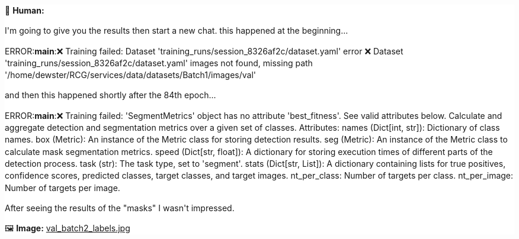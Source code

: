 👤 **Human:**

I'm going to give you the results then start a new chat.  this happened at the beginning...

ERROR:__main__:❌ Training failed: Dataset 'training_runs/session_8326af2c/dataset.yaml' error ❌ Dataset 'training_runs/session_8326af2c/dataset.yaml' images not found, missing path '/home/dewster/RCG/services/data/datasets/Batch1/images/val'

and then this happened shortly after the 84th epoch...

ERROR:__main__:❌ Training failed: 'SegmentMetrics' object has no attribute 'best_fitness'. See valid attributes below.
Calculate and aggregate detection and segmentation metrics over a given set of classes.
Attributes:
    names (Dict[int, str]): Dictionary of class names.
    box (Metric): An instance of the Metric class for storing detection results.
    seg (Metric): An instance of the Metric class to calculate mask segmentation metrics.
    speed (Dict[str, float]): A dictionary for storing execution times of different parts of the detection process.
    task (str): The task type, set to 'segment'.
    stats (Dict[str, List]): A dictionary containing lists for true positives, confidence scores, predicted classes, target classes, and target images.
    nt_per_class: Number of targets per class.
    nt_per_image: Number of targets per image.

After seeing the results of the "masks"  I wasn't impressed.


🖼️ **Image:** [val_batch2_labels.jpg](./files/images/val_batch2_labels.jpg)
